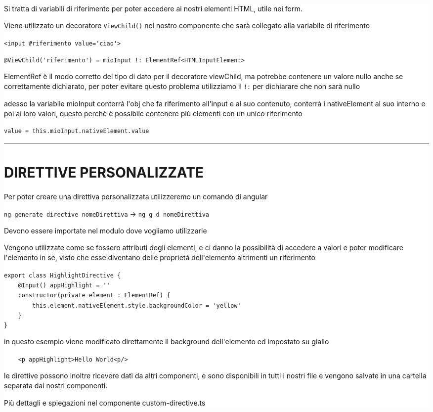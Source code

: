 Si tratta di variabili di riferimento per poter accedere ai nostri elementi HTML, utile nei form.

Viene utilizzato un decoratore `ViewChild()` nel nostro componente che sarà collegato alla variabile di riferimento


```
<input #riferimento value='ciao'>
```

```
@ViewChild('riferimento') = mioInput !: ElementRef<HTMLInputElement>
```

ElementRef è il modo corretto del tipo di dato per il decoratore viewChild, ma potrebbe contenere un valore nullo anche se correttamente dichiarato, per poter evitare questo problema utilizziamo il `!:` per dichiarare che non sarà nullo

adesso la variabile mioInput conterrà l'obj che fa riferimento all'input e al suo contenuto, conterrà i nativeElement al suo interno e poi ai loro valori, questo perchè è possibile contenere più elementi con un unico riferimento 

```
value = this.mioInput.nativeElement.value
```

***

# DIRETTIVE PERSONALIZZATE

Per poter creare una direttiva personalizzata utilizzeremo un comando di angular

`ng generate directive nomeDirettiva` -> `ng g d nomeDirettiva`

Devono essere importate nel modulo dove vogliamo utilizzarle

Vengono utilizzate come se fossero attributi degli elementi, e ci danno la possibilità di accedere a valori e poter modificare l'elemento in se, visto che esse diventano delle proprietà dell'elemento altrimenti un riferimento

```
export class HighlightDirective {
    @Input() appHighlight = ''
    constructor(private element : ElementRef) {
        this.element.nativeElement.style.backgroundColor = 'yellow'
    }
}
```

in questo esempio viene modificato direttamente il background dell'elemento ed impostato su giallo

```
    <p appHighlight>Hello World<p/>
```

le direttive possono inoltre ricevere dati da altri componenti, e sono disponibili in tutti i nostri file e vengono salvate in una cartella separata dai nostri componenti.

Più dettagli e spiegazioni nel componente custom-directive.ts
